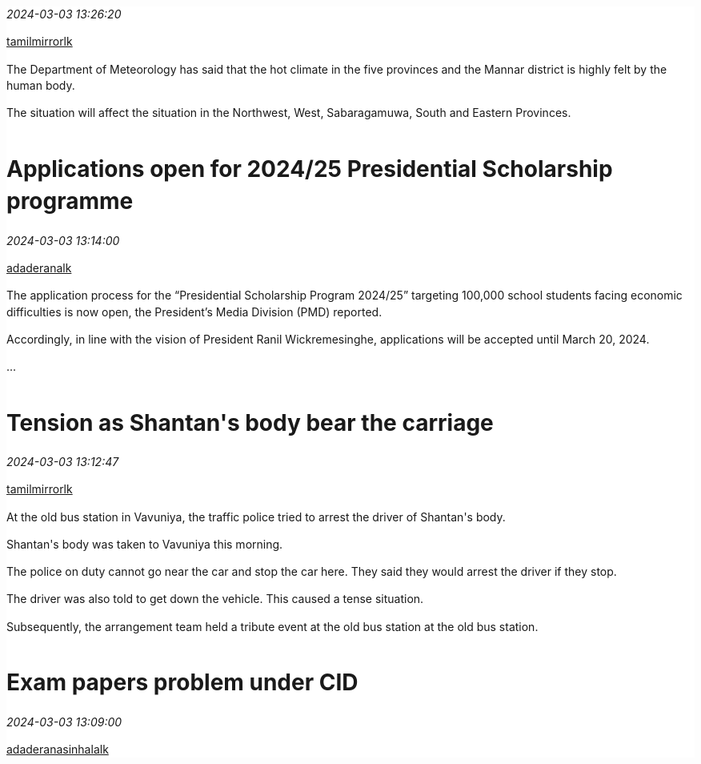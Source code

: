 *2024-03-03 13:26:20*

[tamilmirrorlk](https://www.tamilmirror.lk/செய்திகள்/5-மாகாணங்களில்-அதிக-வெப்பம்/175-334133)

The Department of Meteorology has said that the hot climate in the five provinces and the Mannar district is highly felt by the human body.

The situation will affect the situation in the Northwest, West, Sabaragamuwa, South and Eastern Provinces.



# Applications open for 2024/25 Presidential Scholarship programme

*2024-03-03 13:14:00*

[adaderanalk](https://www.adaderana.lk/news/97701/applications-open-for-202425-presidential-scholarship-programme)

The application process for the “Presidential Scholarship Program 2024/25” targeting 100,000 school students facing economic difficulties is now open, the President’s Media Division (PMD) reported.

Accordingly, in line with the vision of President Ranil Wickremesinghe, applications will be accepted until March 20, 2024.

...



# Tension as Shantan's body bear the carriage

*2024-03-03 13:12:47*

[tamilmirrorlk](https://www.tamilmirror.lk/செய்திகள்/சாந்தனின்-உடல்-தாங்கிய-ஊர்தியினை-மறித்ததால்-பதற்றம்/175-334130)

At the old bus station in Vavuniya, the traffic police tried to arrest the driver of Shantan's body.

Shantan's body was taken to Vavuniya this morning.

The police on duty cannot go near the car and stop the car here. They said they would arrest the driver if they stop.

The driver was also told to get down the vehicle. This caused a tense situation.

Subsequently, the arrangement team held a tribute event at the old bus station at the old bus station.



# Exam papers problem under CID

*2024-03-03 13:09:00*

[adaderanasinhalalk](http://sinhala.adaderana.lk/news/194073)
